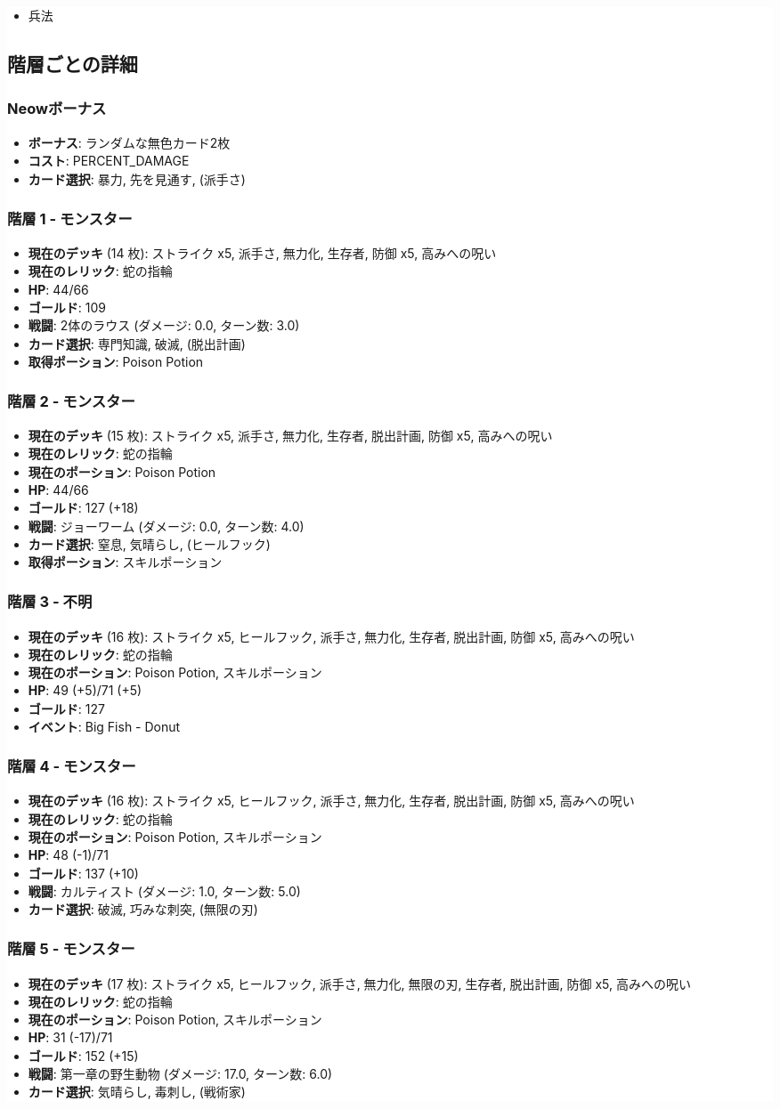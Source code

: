 - 兵法

## 階層ごとの詳細

### Neowボーナス
- **ボーナス**: ランダムな無色カード2枚
- **コスト**: PERCENT_DAMAGE
- **カード選択**: 暴力, 先を見通す, (派手さ)

### 階層 1 - モンスター
- **現在のデッキ** (14 枚): ストライク x5, 派手さ, 無力化, 生存者, 防御 x5, 高みへの呪い
- **現在のレリック**: 蛇の指輪
- **HP**: 44/66
- **ゴールド**: 109
- **戦闘**: 2体のラウス (ダメージ: 0.0, ターン数: 3.0)
- **カード選択**: 専門知識, 破滅, (脱出計画)
- **取得ポーション**: Poison Potion

### 階層 2 - モンスター
- **現在のデッキ** (15 枚): ストライク x5, 派手さ, 無力化, 生存者, 脱出計画, 防御 x5, 高みへの呪い
- **現在のレリック**: 蛇の指輪
- **現在のポーション**: Poison Potion
- **HP**: 44/66
- **ゴールド**: 127 (+18)
- **戦闘**: ジョーワーム (ダメージ: 0.0, ターン数: 4.0)
- **カード選択**: 窒息, 気晴らし, (ヒールフック)
- **取得ポーション**: スキルポーション

### 階層 3 - 不明
- **現在のデッキ** (16 枚): ストライク x5, ヒールフック, 派手さ, 無力化, 生存者, 脱出計画, 防御 x5, 高みへの呪い
- **現在のレリック**: 蛇の指輪
- **現在のポーション**: Poison Potion, スキルポーション
- **HP**: 49 (+5)/71 (+5)
- **ゴールド**: 127
- **イベント**: Big Fish - Donut

### 階層 4 - モンスター
- **現在のデッキ** (16 枚): ストライク x5, ヒールフック, 派手さ, 無力化, 生存者, 脱出計画, 防御 x5, 高みへの呪い
- **現在のレリック**: 蛇の指輪
- **現在のポーション**: Poison Potion, スキルポーション
- **HP**: 48 (-1)/71
- **ゴールド**: 137 (+10)
- **戦闘**: カルティスト (ダメージ: 1.0, ターン数: 5.0)
- **カード選択**: 破滅, 巧みな刺突, (無限の刃)

### 階層 5 - モンスター
- **現在のデッキ** (17 枚): ストライク x5, ヒールフック, 派手さ, 無力化, 無限の刃, 生存者, 脱出計画, 防御 x5, 高みへの呪い
- **現在のレリック**: 蛇の指輪
- **現在のポーション**: Poison Potion, スキルポーション
- **HP**: 31 (-17)/71
- **ゴールド**: 152 (+15)
- **戦闘**: 第一章の野生動物 (ダメージ: 17.0, ターン数: 6.0)
- **カード選択**: 気晴らし, 毒刺し, (戦術家)
